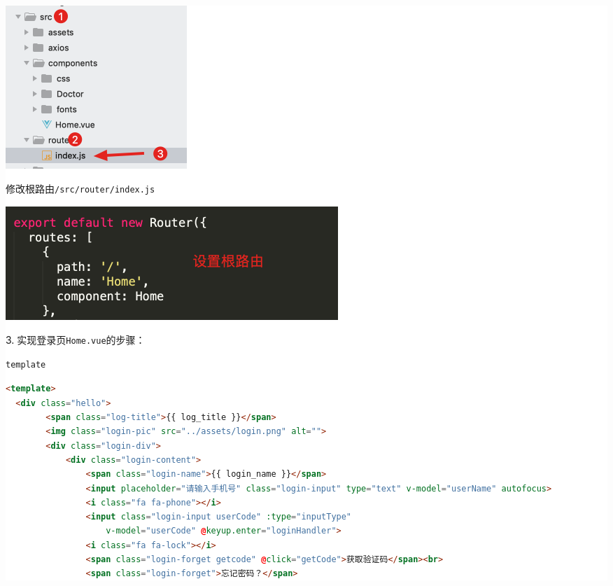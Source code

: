 <img src="./images/Xnip2019-11-25_16-04-03.png" alt="Xnip2019-11-25_16-04-03" style="zoom:50%;" />

修改根路由`/src/router/index.js`

<img src="./images/Xnip2019-11-25_16-07-10.png" alt="Xnip2019-11-25_16-07-10" style="zoom:50%;" />



3\. 实现登录页`Home.vue`的步骤：

`template`

```html
<template>
  <div class="hello">
		<span class="log-title">{{ log_title }}</span>
		<img class="login-pic" src="../assets/login.png" alt="">
		<div class="login-div">
			<div class="login-content">
				<span class="login-name">{{ login_name }}</span>
				<input placeholder="请输入手机号" class="login-input" type="text" v-model="userName" autofocus>
				<i class="fa fa-phone"></i>
				<input class="login-input userCode" :type="inputType"
					v-model="userCode" @keyup.enter="loginHandler">
				<i class="fa fa-lock"></i>
				<span class="login-forget getcode" @click="getCode">获取验证码</span><br>
				<span class="login-forget">忘记密码？</span>
```